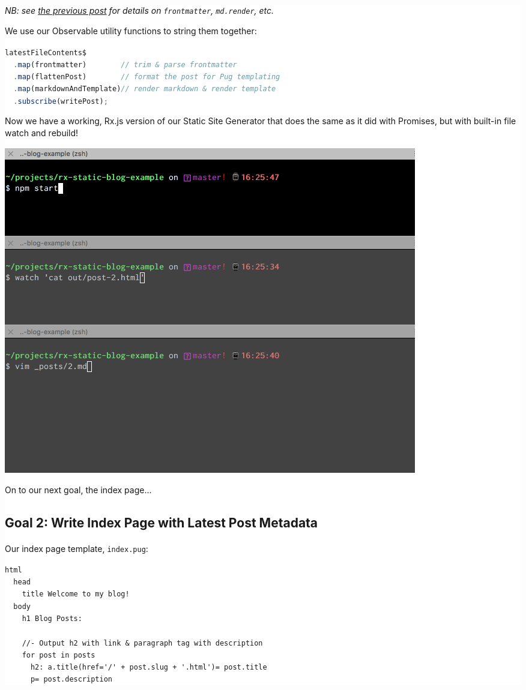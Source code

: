 *NB: see [the previous post](https://strongloop.com/strongblog/lets-code-it-static-site-generator/) for details on `frontmatter`, `md.render`, etc.*

We use our Observable utility functions to string them together:

```js
latestFileContents$
  .map(frontmatter)        // trim & parse frontmatter
  .map(flattenPost)        // format the post for Pug templating
  .map(markdownAndTemplate)// render markdown & render template
  .subscribe(writePost);
```

Now we have a working, Rx.js version of our Static Site Generator that does the same as it did with Promises, but with built-in file watch and rebuild!

![animated gif illustrating running application live-updating output HTML on markdown edits](/img/rx-post-writer.gif)

On to our next goal, the index page...

## Goal 2: Write Index Page with Latest Post Metadata

Our index page template, `index.pug`:

```jade
html
  head
    title Welcome to my blog!
  body
    h1 Blog Posts:
    
    //- Output h2 with link & paragraph tag with description
    for post in posts
      h2: a.title(href='/' + post.slug + '.html')= post.title
      p= post.description
```
